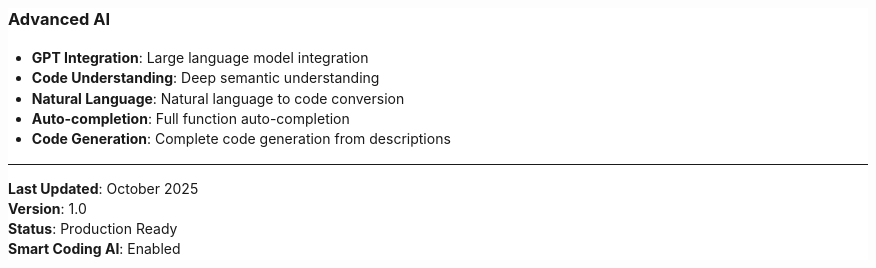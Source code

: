 ### **Advanced AI**
- **GPT Integration**: Large language model integration
- **Code Understanding**: Deep semantic understanding
- **Natural Language**: Natural language to code conversion
- **Auto-completion**: Full function auto-completion
- **Code Generation**: Complete code generation from descriptions

---

**Last Updated**: October 2025  
**Version**: 1.0  
**Status**: Production Ready  
**Smart Coding AI**: Enabled
